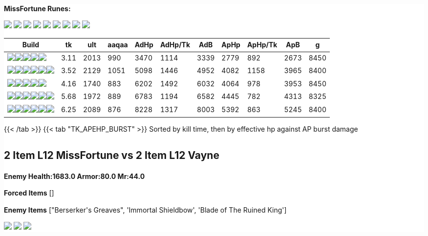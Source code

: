 

**MissFortune Runes:**


![](/Styles/Sorcery/ArcaneComet/ArcaneComet.png)
![](/Styles/Sorcery/ManaflowBand/ManaflowBand.png)
![](/Styles/Sorcery/AbsoluteFocus/AbsoluteFocus.png)
![](/Styles/Sorcery/GatheringStorm/GatheringStorm.png)
![](/Styles/Precision/LegendAlacrity/LegendAlacrity.png)
![](/Styles/Precision/CutDown/CutDown.png)
![](/StatMods/StatModsAdaptiveForceIcon.png)
![](/StatMods/StatModsAdaptiveForceIcon.png)
![](/StatMods/StatModsArmorIcon.png)





 Build |tk|ult|aaqaa|AdHp|AdHp/Tk|AdB|ApHp|ApHp/Tk|ApB|g
-|-|-|-|-|-|-|-|-|-|-
![](/item/6672.png)![](/item/6696.png)![](/item/1053.png)![](/item/1055.png)![](/item/3006.png)|3.11|2013|990|3470|1114|3339|2779|892|2673|8450
![](/item/6672.png)![](/item/6673.png)![](/item/1001.png)![](/item/1055.png)![](/item/1038.png)![](/item/1036.png)|3.52|2129|1051|5098|1446|4952|4082|1158|3965|8400
![](/item/6672.png)![](/item/3026.png)![](/item/1053.png)![](/item/1055.png)![](/item/3006.png)|4.16|1740|883|6202|1492|6032|4064|978|3953|8450
![](/item/6609.png)![](/item/3026.png)![](/item/1001.png)![](/item/1053.png)![](/item/1055.png)![](/item/1037.png)|5.68|1972|889|6783|1194|6582|4445|782|4313|8325
![](/item/6673.png)![](/item/3026.png)![](/item/1001.png)![](/item/1055.png)![](/item/1038.png)![](/item/1036.png)|6.25|2089|876|8228|1317|8003|5392|863|5245|8400
{{< /tab >}}
{{< tab "TK_APEHP_BURST" >}}
Sorted by kill time, then by effective hp against AP burst damage
## 2 Item L12 MissFortune vs 2 Item L12 Vayne

**Enemy Health:1683.0 Armor:80.0 Mr:44.0**


**Forced Items** []








**Enemy Items** ["Berserker's Greaves", 'Immortal Shieldbow', 'Blade of The Ruined King']





![](/item/3006.png)
![](/item/6673.png)
![](/item/3153.png)
